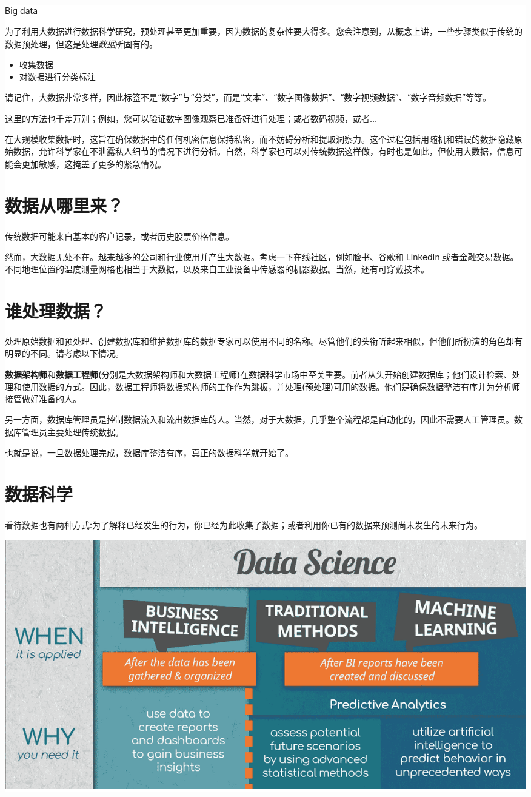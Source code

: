 Big data

为了利用大数据进行数据科学研究，预处理甚至更加重要，因为数据的复杂性要大得多。您会注意到，从概念上讲，一些步骤类似于传统的数据预处理，但这是处理*数据*所固有的。

*   收集数据
*   对数据进行分类标注

请记住，大数据非常多样，因此标签不是“数字”与“分类”，而是“文本”、“数字图像数据”、“数字视频数据”、“数字音频数据”等等。

这里的方法也千差万别；例如，您可以验证数字图像观察已准备好进行处理；或者数码视频，或者…

在大规模收集数据时，这旨在确保数据中的任何机密信息保持私密，而不妨碍分析和提取洞察力。这个过程包括用随机和错误的数据隐藏原始数据，允许科学家在不泄露私人细节的情况下进行分析。自然，科学家也可以对传统数据这样做，有时也是如此，但使用大数据，信息可能会更加敏感，这掩盖了更多的紧急情况。

# 数据从哪里来？

传统数据可能来自基本的客户记录，或者历史股票价格信息。

然而，大数据无处不在。越来越多的公司和行业使用并产生大数据。考虑一下在线社区，例如脸书、谷歌和 LinkedIn 或者金融交易数据。不同地理位置的温度测量网格也相当于大数据，以及来自工业设备中传感器的机器数据。当然，还有可穿戴技术。

# 谁处理数据？

处理原始数据和预处理、创建数据库和维护数据库的数据专家可以使用不同的名称。尽管他们的头衔听起来相似，但他们所扮演的角色却有明显的不同。请考虑以下情况。

**数据架构师**和**数据工程师**(分别是大数据架构师和大数据工程师)在数据科学市场中至关重要。前者从头开始创建数据库；他们设计检索、处理和使用数据的方式。因此，数据工程师将数据架构师的工作作为跳板，并处理(预处理)可用的数据。他们是确保数据整洁有序并为分析师接管做好准备的人。

另一方面，数据库管理员是控制数据流入和流出数据库的人。当然，对于大数据，几乎整个流程都是自动化的，因此不需要人工管理员。数据库管理员主要处理传统数据。

也就是说，一旦数据处理完成，数据库整洁有序，真正的数据科学就开始了。

# 数据科学

看待数据也有两种方式:为了解释已经发生的行为，你已经为此收集了数据；或者利用你已有的数据来预测尚未发生的未来行为。

![](img/4750818dc949571be1c634cea5eba317.png)
